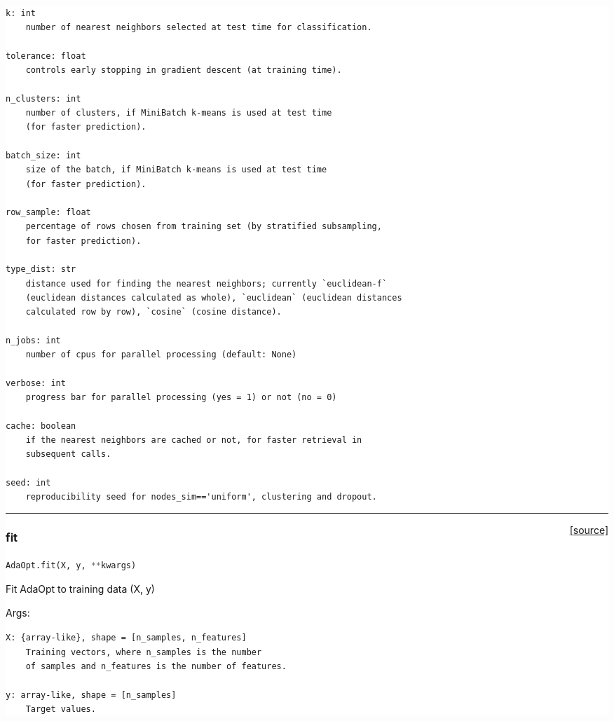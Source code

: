     k: int
        number of nearest neighbors selected at test time for classification.

    tolerance: float
        controls early stopping in gradient descent (at training time).

    n_clusters: int
        number of clusters, if MiniBatch k-means is used at test time
        (for faster prediction).

    batch_size: int
        size of the batch, if MiniBatch k-means is used at test time
        (for faster prediction).

    row_sample: float
        percentage of rows chosen from training set (by stratified subsampling,
        for faster prediction).

    type_dist: str
        distance used for finding the nearest neighbors; currently `euclidean-f`
        (euclidean distances calculated as whole), `euclidean` (euclidean distances
        calculated row by row), `cosine` (cosine distance).

    n_jobs: int
        number of cpus for parallel processing (default: None)

    verbose: int
        progress bar for parallel processing (yes = 1) or not (no = 0)

    cache: boolean
        if the nearest neighbors are cached or not, for faster retrieval in
        subsequent calls.

    seed: int
        reproducibility seed for nodes_sim=='uniform', clustering and dropout.


----

<span style="float:right;">[[source]](https://github.com/Techtonique/mlsauce/blob/master/mlsauce/adaopt/_adaopt.py#L120)</span>

### fit


```python
AdaOpt.fit(X, y, **kwargs)
```


Fit AdaOpt to training data (X, y)

Args:

    X: {array-like}, shape = [n_samples, n_features]
        Training vectors, where n_samples is the number
        of samples and n_features is the number of features.

    y: array-like, shape = [n_samples]
        Target values.

